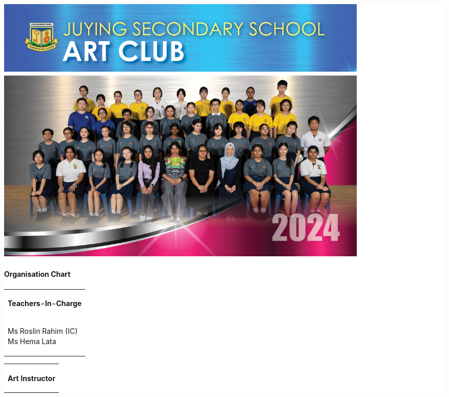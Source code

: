 <img style="width: 80%;" height="auto" width="100%" alt="" src="/images/Art_Club_FORMAL.jpg">
</div>
<h4><strong>Organisation Chart</strong></h4>
<table style="minWidth: 25px">
<colgroup>
<col>
</colgroup>
<tbody>
<tr>
<th rowspan="1" colspan="1">
<p>Teachers-In-Charge</p>
</th>
</tr>
<tr>
<td rowspan="1" colspan="1">
<p>Ms Roslin Rahim (IC)
<br>Ms Hema Lata</p>
</td>
</tr>
</tbody>
</table>
<table style="minWidth: 25px">
<colgroup>
<col>
</colgroup>
<tbody>
<tr>
<th rowspan="1" colspan="1">
<p>Art Instructor</p>
</th>
</tr>
<tr>